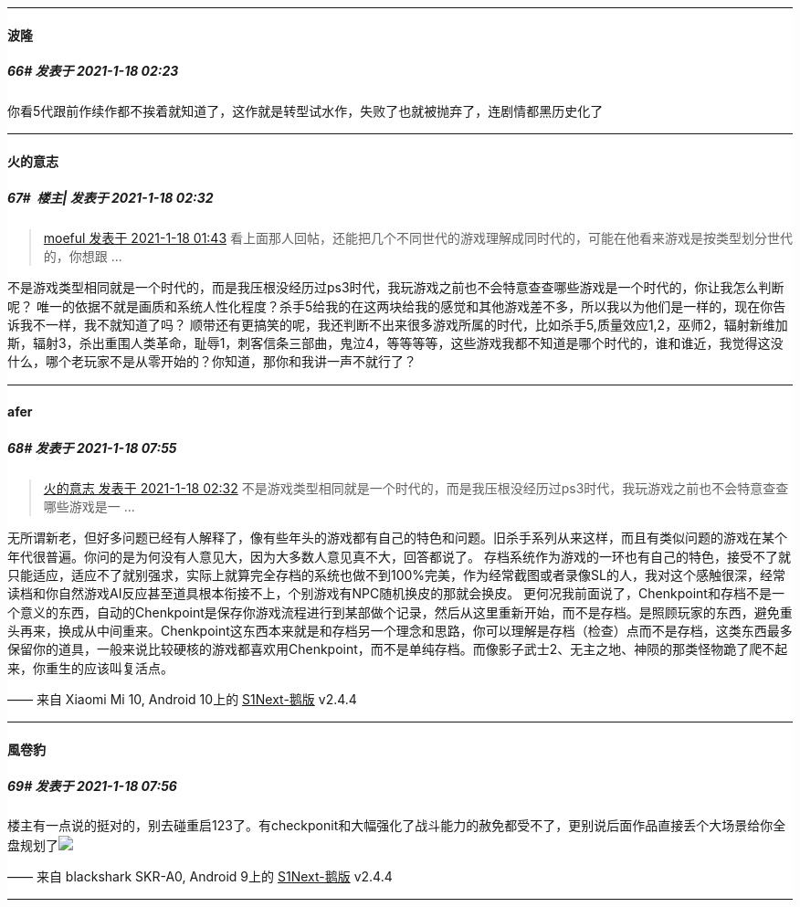 
-----

####  波隆  
##### 66#       发表于 2021-1-18 02:23


你看5代跟前作续作都不挨着就知道了，这作就是转型试水作，失败了也就被抛弃了，连剧情都黑历史化了


-----

####  火的意志  
##### 67#         楼主| 发表于 2021-1-18 02:32


<blockquote><a href="httphttps://bbs.saraba1st.com/2b/forum.php?mod=redirect&amp;goto=findpost&amp;pid=50067927&amp;ptid=1983322" target="_blank">moeful 发表于 2021-1-18 01:43</a>
看上面那人回帖，还能把几个不同世代的游戏理解成同时代的，可能在他看来游戏是按类型划分世代的，你想跟 ...</blockquote>
不是游戏类型相同就是一个时代的，而是我压根没经历过ps3时代，我玩游戏之前也不会特意查查哪些游戏是一个时代的，你让我怎么判断呢？
唯一的依据不就是画质和系统人性化程度？杀手5给我的在这两块给我的感觉和其他游戏差不多，所以我以为他们是一样的，现在你告诉我不一样，我不就知道了吗？
顺带还有更搞笑的呢，我还判断不出来很多游戏所属的时代，比如杀手5,质量效应1,2，巫师2，辐射新维加斯，辐射3，杀出重围人类革命，耻辱1，刺客信条三部曲，鬼泣4，等等等等，这些游戏我都不知道是哪个时代的，谁和谁近，我觉得这没什么，哪个老玩家不是从零开始的？你知道，那你和我讲一声不就行了？


-----

####  afer  
##### 68#       发表于 2021-1-18 07:55


<blockquote><a href="httphttps://bbs.saraba1st.com/2b/forum.php?mod=redirect&amp;goto=findpost&amp;pid=50068074&amp;ptid=1983322" target="_blank">火的意志 发表于 2021-1-18 02:32</a>
不是游戏类型相同就是一个时代的，而是我压根没经历过ps3时代，我玩游戏之前也不会特意查查哪些游戏是一 ...</blockquote>
无所谓新老，但好多问题已经有人解释了，像有些年头的游戏都有自己的特色和问题。旧杀手系列从来这样，而且有类似问题的游戏在某个年代很普遍。你问的是为何没有人意见大，因为大多数人意见真不大，回答都说了。
存档系统作为游戏的一环也有自己的特色，接受不了就只能适应，适应不了就别强求，实际上就算完全存档的系统也做不到100%完美，作为经常截图或者录像SL的人，我对这个感触很深，经常读档和你自然游戏AI反应甚至道具根本衔接不上，个别游戏有NPC随机换皮的那就会换皮。
更何况我前面说了，Chenkpoint和存档不是一个意义的东西，自动的Chenkpoint是保存你游戏流程进行到某部做个记录，然后从这里重新开始，而不是存档。是照顾玩家的东西，避免重头再来，换成从中间重来。Chenkpoint这东西本来就是和存档另一个理念和思路，你可以理解是存档（检查）点而不是存档，这类东西最多保留你的道具，一般来说比较硬核的游戏都喜欢用Chenkpoint，而不是单纯存档。而像影子武士2、无主之地、神陨的那类怪物跪了爬不起来，你重生的应该叫复活点。

—— 来自 Xiaomi Mi 10, Android 10上的 [S1Next-鹅版](https://github.com/ykrank/S1-Next/releases) v2.4.4


-----

####  風卷豹  
##### 69#       发表于 2021-1-18 07:56


楼主有一点说的挺对的，别去碰重启123了。有checkponit和大幅强化了战斗能力的赦免都受不了，更别说后面作品直接丢个大场景给你全盘规划了<img src="https://static.saraba1st.com/image/smiley/face2017/037.png" referrerpolicy="no-referrer">

—— 来自 blackshark SKR-A0, Android 9上的 [S1Next-鹅版](https://github.com/ykrank/S1-Next/releases) v2.4.4


-----
